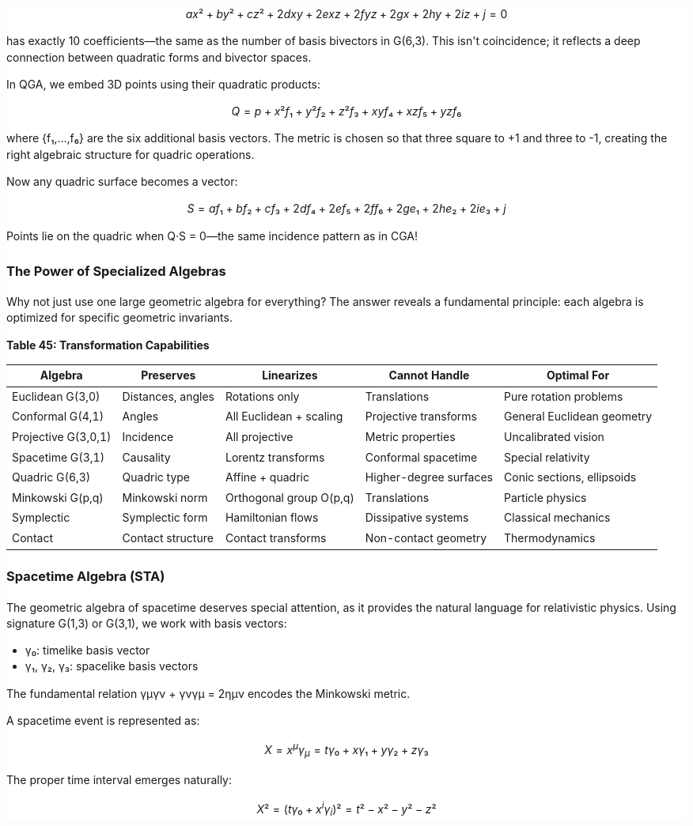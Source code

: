 $$ax² + by² + cz² + 2dxy + 2exz + 2fyz + 2gx + 2hy + 2iz + j = 0$$

has exactly 10 coefficients—the same as the number of basis bivectors in G(6,3). This isn't coincidence; it reflects a deep connection between quadratic forms and bivector spaces.

In QGA, we embed 3D points using their quadratic products:

$$Q = p + x²f₁ + y²f₂ + z²f₃ + xyf₄ + xzf₅ + yzf₆$$

where {f₁,...,f₆} are the six additional basis vectors. The metric is chosen so that three square to +1 and three to -1, creating the right algebraic structure for quadric operations.

Now any quadric surface becomes a vector:

$$S = af₁ + bf₂ + cf₃ + 2df₄ + 2ef₅ + 2ff₆ + 2ge₁ + 2he₂ + 2ie₃ + j$$

Points lie on the quadric when Q·S = 0—the same incidence pattern as in CGA!

### **The Power of Specialized Algebras**

Why not just use one large geometric algebra for everything? The answer reveals a fundamental principle: each algebra is optimized for specific geometric invariants.

**Table 45: Transformation Capabilities**

| Algebra | Preserves | Linearizes | Cannot Handle | Optimal For |
|---------|-----------|------------|---------------|-------------|
| Euclidean G(3,0) | Distances, angles | Rotations only | Translations | Pure rotation problems |
| Conformal G(4,1) | Angles | All Euclidean + scaling | Projective transforms | General Euclidean geometry |
| Projective G(3,0,1) | Incidence | All projective | Metric properties | Uncalibrated vision |
| Spacetime G(3,1) | Causality | Lorentz transforms | Conformal spacetime | Special relativity |
| Quadric G(6,3) | Quadric type | Affine + quadric | Higher-degree surfaces | Conic sections, ellipsoids |
| Minkowski G(p,q) | Minkowski norm | Orthogonal group O(p,q) | Translations | Particle physics |
| Symplectic | Symplectic form | Hamiltonian flows | Dissipative systems | Classical mechanics |
| Contact | Contact structure | Contact transforms | Non-contact geometry | Thermodynamics |

### **Spacetime Algebra (STA)**

The geometric algebra of spacetime deserves special attention, as it provides the natural language for relativistic physics. Using signature G(1,3) or G(3,1), we work with basis vectors:

- γ₀: timelike basis vector
- γ₁, γ₂, γ₃: spacelike basis vectors

The fundamental relation γμγν + γνγμ = 2ημν encodes the Minkowski metric.

A spacetime event is represented as:

$$X = x^μγ_μ = tγ₀ + xγ₁ + yγ₂ + zγ₃$$

The proper time interval emerges naturally:

$$X² = (tγ₀ + x^iγ_i)² = t² - x² - y² - z²$$
